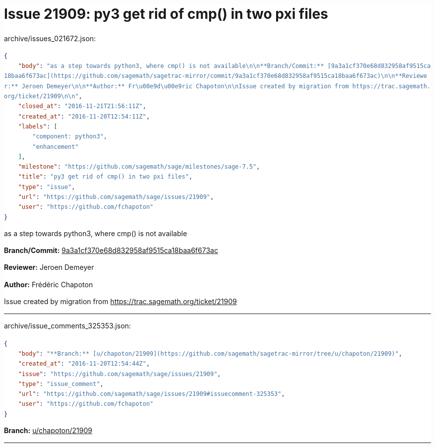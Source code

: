 # Issue 21909: py3 get rid of cmp() in two pxi files

archive/issues_021672.json:
```json
{
    "body": "as a step towards python3, where cmp() is not available\n\n**Branch/Commit:** [9a3a1cf370e68d832958af9515ca18baa6f673ac](https://github.com/sagemath/sagetrac-mirror/commit/9a3a1cf370e68d832958af9515ca18baa6f673ac)\n\n**Reviewer:** Jeroen Demeyer\n\n**Author:** Fr\u00e9d\u00e9ric Chapoton\n\nIssue created by migration from https://trac.sagemath.org/ticket/21909\n\n",
    "closed_at": "2016-11-21T21:56:11Z",
    "created_at": "2016-11-20T12:54:11Z",
    "labels": [
        "component: python3",
        "enhancement"
    ],
    "milestone": "https://github.com/sagemath/sage/milestones/sage-7.5",
    "title": "py3 get rid of cmp() in two pxi files",
    "type": "issue",
    "url": "https://github.com/sagemath/sage/issues/21909",
    "user": "https://github.com/fchapoton"
}
```
as a step towards python3, where cmp() is not available

**Branch/Commit:** [9a3a1cf370e68d832958af9515ca18baa6f673ac](https://github.com/sagemath/sagetrac-mirror/commit/9a3a1cf370e68d832958af9515ca18baa6f673ac)

**Reviewer:** Jeroen Demeyer

**Author:** Frédéric Chapoton

Issue created by migration from https://trac.sagemath.org/ticket/21909





---

archive/issue_comments_325353.json:
```json
{
    "body": "**Branch:** [u/chapoton/21909](https://github.com/sagemath/sagetrac-mirror/tree/u/chapoton/21909)",
    "created_at": "2016-11-20T12:54:44Z",
    "issue": "https://github.com/sagemath/sage/issues/21909",
    "type": "issue_comment",
    "url": "https://github.com/sagemath/sage/issues/21909#issuecomment-325353",
    "user": "https://github.com/fchapoton"
}
```

**Branch:** [u/chapoton/21909](https://github.com/sagemath/sagetrac-mirror/tree/u/chapoton/21909)



---
